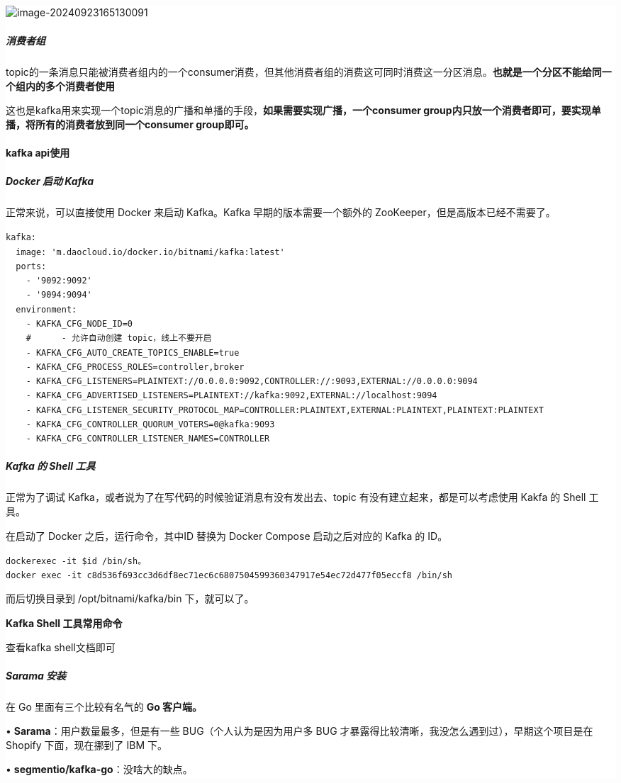 ![image-20240923165130091](D:\E\学习\Go\笔记\技术栈\assets\image-20240923165130091.png)

##### 消费者组

topic的一条消息只能被消费者组内的一个consumer消费，但其他消费者组的消费这可同时消费这一分区消息。**也就是一个分区不能给同一个组内的多个消费者使用**

这也是kafka用来实现一个topic消息的广播和单播的手段，**如果需要实现广播，一个consumer group内只放一个消费者即可，要实现单播，将所有的消费者放到同一个consumer group即可。**

#### kafka api使用

##### Docker 启动 Kafka

正常来说，可以直接使用 Docker 来启动 Kafka。Kafka 早期的版本需要一个额外的 ZooKeeper，但是高版本已经不需要了。

```
kafka:
  image: 'm.daocloud.io/docker.io/bitnami/kafka:latest'
  ports:
    - '9092:9092'
    - '9094:9094'
  environment:
    - KAFKA_CFG_NODE_ID=0
    #      - 允许自动创建 topic，线上不要开启
    - KAFKA_CFG_AUTO_CREATE_TOPICS_ENABLE=true
    - KAFKA_CFG_PROCESS_ROLES=controller,broker
    - KAFKA_CFG_LISTENERS=PLAINTEXT://0.0.0.0:9092,CONTROLLER://:9093,EXTERNAL://0.0.0.0:9094
    - KAFKA_CFG_ADVERTISED_LISTENERS=PLAINTEXT://kafka:9092,EXTERNAL://localhost:9094
    - KAFKA_CFG_LISTENER_SECURITY_PROTOCOL_MAP=CONTROLLER:PLAINTEXT,EXTERNAL:PLAINTEXT,PLAINTEXT:PLAINTEXT
    - KAFKA_CFG_CONTROLLER_QUORUM_VOTERS=0@kafka:9093
    - KAFKA_CFG_CONTROLLER_LISTENER_NAMES=CONTROLLER
```

##### Kafka 的 Shell 工具

正常为了调试 Kafka，或者说为了在写代码的时候验证消息有没有发出去、topic 有没有建立起来，都是可以考虑使用 Kakfa 的 Shell 工具。

在启动了 Docker 之后，运行命令，其中ID 替换为 Docker Compose 启动之后对应的 Kafka 的 ID。 

```
dockerexec -it $id /bin/sh。
docker exec -it c8d536f693cc3d6df8ec71ec6c6807504599360347917e54ec72d477f05eccf8 /bin/sh
```

而后切换目录到 /opt/bitnami/kafka/bin 下，就可以了。

**Kafka Shell 工具常用命令**

查看kafka shell文档即可

##### Sarama 安装

在 Go 里面有三个比较有名气的 **Go 客户端。**

• **Sarama**：用户数量最多，但是有一些 BUG（个人认为是因为用户多 BUG 才暴露得比较清晰，我没怎么遇到过），早期这个项目是在 Shopify 下面，现在挪到了 IBM 下。

• **segmentio/kafka-go**：没啥大的缺点。
